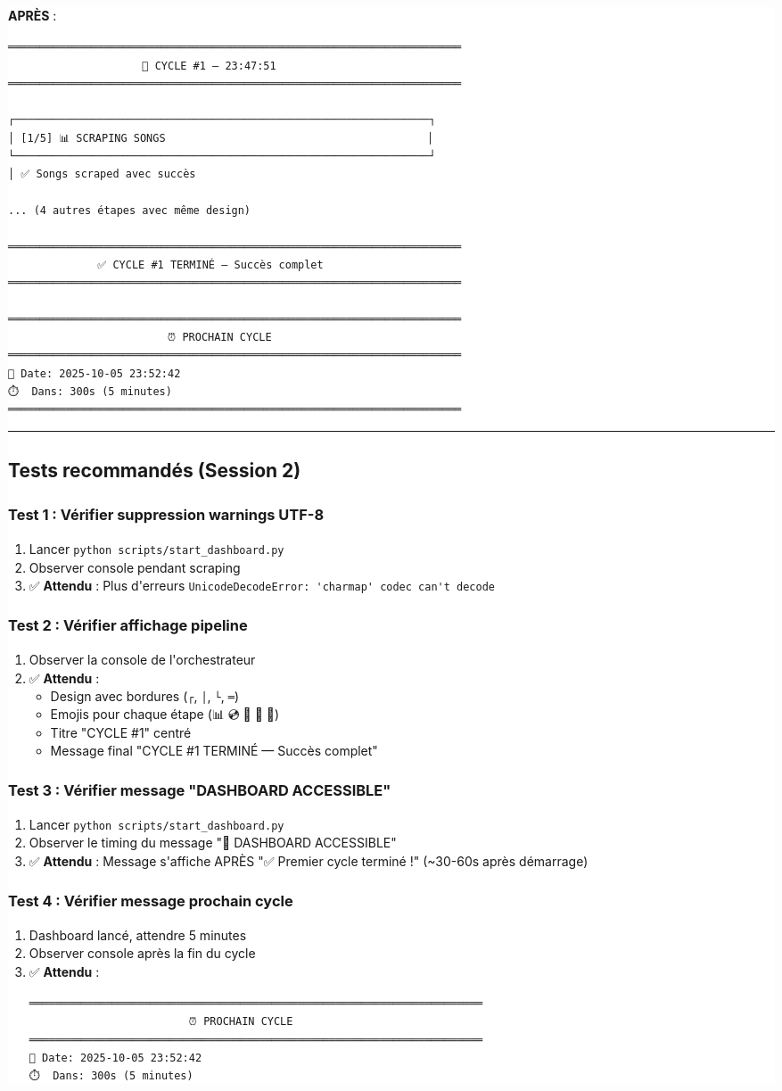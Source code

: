 **APRÈS** :
```
═══════════════════════════════════════════════════════════════════════
                     🔄 CYCLE #1 — 23:47:51
═══════════════════════════════════════════════════════════════════════

┌─────────────────────────────────────────────────────────────────┐
│ [1/5] 📊 SCRAPING SONGS                                         │
└─────────────────────────────────────────────────────────────────┘
│ ✅ Songs scraped avec succès

... (4 autres étapes avec même design)

═══════════════════════════════════════════════════════════════════════
              ✅ CYCLE #1 TERMINÉ — Succès complet
═══════════════════════════════════════════════════════════════════════

═══════════════════════════════════════════════════════════════════════
                         ⏰ PROCHAIN CYCLE
═══════════════════════════════════════════════════════════════════════
📅 Date: 2025-10-05 23:52:42
⏱️  Dans: 300s (5 minutes)
═══════════════════════════════════════════════════════════════════════
```

---

## Tests recommandés (Session 2)

### Test 1 : Vérifier suppression warnings UTF-8
1. Lancer `python scripts/start_dashboard.py`
2. Observer console pendant scraping
3. ✅ **Attendu** : Plus d'erreurs `UnicodeDecodeError: 'charmap' codec can't decode`

### Test 2 : Vérifier affichage pipeline
1. Observer la console de l'orchestrateur
2. ✅ **Attendu** : 
   - Design avec bordures (`┌`, `│`, `└`, `═`)
   - Emojis pour chaque étape (📊 💿 📁 🎨 🔄)
   - Titre "CYCLE #1" centré
   - Message final "CYCLE #1 TERMINÉ — Succès complet"

### Test 3 : Vérifier message "DASHBOARD ACCESSIBLE"
1. Lancer `python scripts/start_dashboard.py`
2. Observer le timing du message "🎉 DASHBOARD ACCESSIBLE"
3. ✅ **Attendu** : Message s'affiche APRÈS "✅ Premier cycle terminé !" (~30-60s après démarrage)

### Test 4 : Vérifier message prochain cycle
1. Dashboard lancé, attendre 5 minutes
2. Observer console après la fin du cycle
3. ✅ **Attendu** :
   ```
   ═══════════════════════════════════════════════════════════════════════
                            ⏰ PROCHAIN CYCLE
   ═══════════════════════════════════════════════════════════════════════
   📅 Date: 2025-10-05 23:52:42
   ⏱️  Dans: 300s (5 minutes)
   ```
